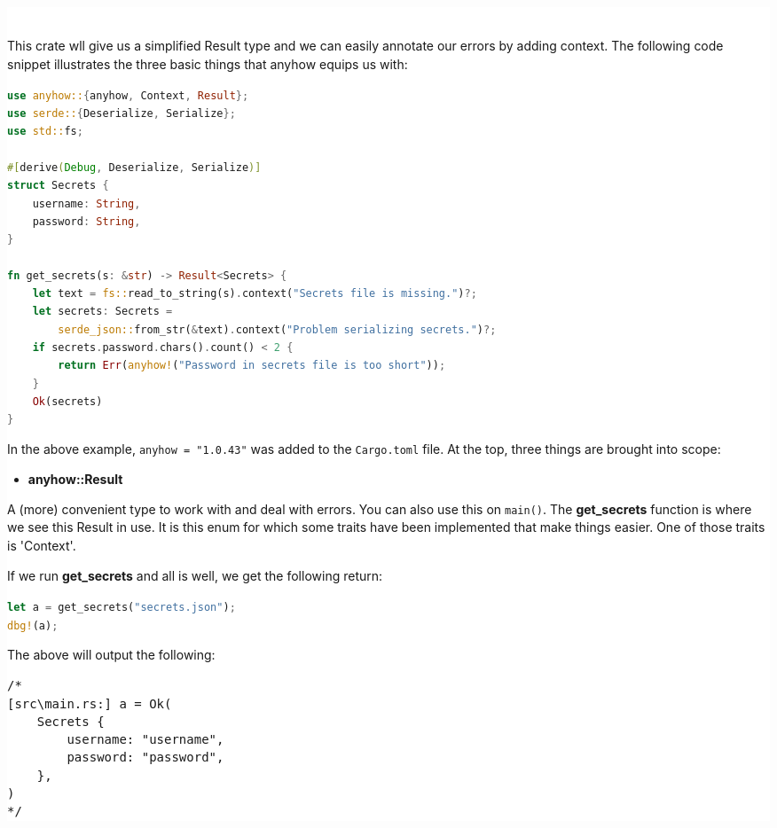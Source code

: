 <br>

This crate wll give us a simplified Result type and we can easily annotate our errors by adding context. The following code snippet illustrates the three basic things that anyhow equips us with:


```rust
use anyhow::{anyhow, Context, Result};
use serde::{Deserialize, Serialize};
use std::fs;

#[derive(Debug, Deserialize, Serialize)]
struct Secrets {
    username: String,
    password: String,
}

fn get_secrets(s: &str) -> Result<Secrets> {
    let text = fs::read_to_string(s).context("Secrets file is missing.")?;
    let secrets: Secrets =
        serde_json::from_str(&text).context("Problem serializing secrets.")?;
    if secrets.password.chars().count() < 2 {
        return Err(anyhow!("Password in secrets file is too short"));
    }
    Ok(secrets)
}
```

In the above example, `anyhow = "1.0.43"` was added to the `Cargo.toml` file. At the top, three things are brought into scope:
- <b>anyhow::Result</b>

A (more) convenient type to work with and deal with errors. You can also use this on `main()`. The <b>get_secrets</b> function is where we see this Result in use. It is this enum for which some traits have been implemented that make things easier. One of those traits is 'Context'.

If we run <b>get_secrets</b> and all is well, we get the following return:

```rust
let a = get_secrets("secrets.json");
dbg!(a);
```

The above will output the following:

<pre>
/*
[src\main.rs:] a = Ok(
    Secrets {
        username: "username",
        password: "password",
    },
)
*/
</pre>
